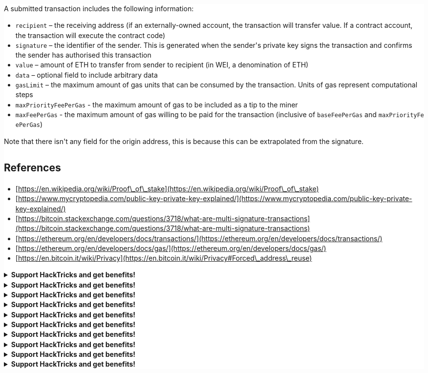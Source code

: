 A submitted transaction includes the following information:

* `recipient` – the receiving address (if an externally-owned account, the transaction will transfer value. If a contract account, the transaction will execute the contract code)
* `signature` – the identifier of the sender. This is generated when the sender's private key signs the transaction and confirms the sender has authorised this transaction
* `value` – amount of ETH to transfer from sender to recipient (in WEI, a denomination of ETH)
* `data` – optional field to include arbitrary data
* `gasLimit` – the maximum amount of gas units that can be consumed by the transaction. Units of gas represent computational steps
* `maxPriorityFeePerGas` - the maximum amount of gas to be included as a tip to the miner
* `maxFeePerGas` - the maximum amount of gas willing to be paid for the transaction (inclusive of `baseFeePerGas` and `maxPriorityFeePerGas`)

Note that there isn't any field for the origin address, this is because this can be extrapolated from the signature.

## References

* [https://en.wikipedia.org/wiki/Proof\_of\_stake](https://en.wikipedia.org/wiki/Proof\_of\_stake)
* [https://www.mycryptopedia.com/public-key-private-key-explained/](https://www.mycryptopedia.com/public-key-private-key-explained/)
* [https://bitcoin.stackexchange.com/questions/3718/what-are-multi-signature-transactions](https://bitcoin.stackexchange.com/questions/3718/what-are-multi-signature-transactions)
* [https://ethereum.org/en/developers/docs/transactions/](https://ethereum.org/en/developers/docs/transactions/)
* [https://ethereum.org/en/developers/docs/gas/](https://ethereum.org/en/developers/docs/gas/)
* [https://en.bitcoin.it/wiki/Privacy](https://en.bitcoin.it/wiki/Privacy#Forced\_address\_reuse)


<details><summary><strong>Support HackTricks and get benefits!</strong></summary></details>




<details><summary><strong>Support HackTricks and get benefits!</strong></summary></details>




<details><summary><strong>Support HackTricks and get benefits!</strong></summary></details>




<details><summary><strong>Support HackTricks and get benefits!</strong></summary></details>




<details><summary><strong>Support HackTricks and get benefits!</strong></summary></details>




<details><summary><strong>Support HackTricks and get benefits!</strong></summary></details>




<details><summary><strong>Support HackTricks and get benefits!</strong></summary></details>




<details><summary><strong>Support HackTricks and get benefits!</strong></summary></details>




<details><summary><strong>Support HackTricks and get benefits!</strong></summary></details>




<details><summary><strong>Support HackTricks and get benefits!</strong></summary></details>


